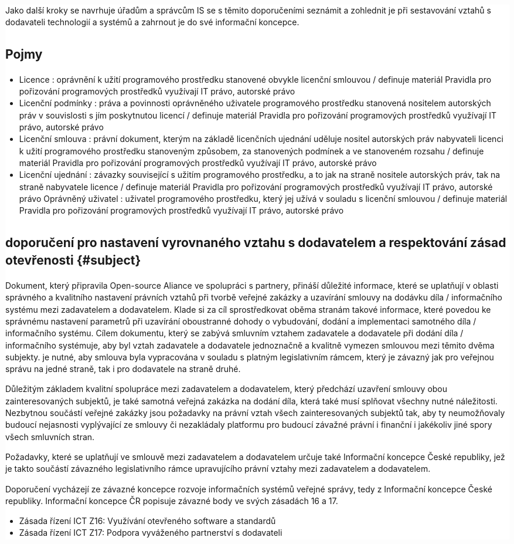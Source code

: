 Jako další kroky se navrhuje úřadům a správcům IS se s těmito doporučeními seznámit a zohlednit je při sestavování vztahů s dodavateli technologií a systémů a zahrnout je do své informační koncepce.

## Pojmy

- Licence : oprávnění k užití programového prostředku stanovené obvykle licenční smlouvou / definuje materiál Pravidla pro pořizování programových prostředků využívají IT právo, autorské právo
- Licenční podmínky : práva a povinnosti oprávněného uživatele programového prostředku stanovená nositelem autorských práv v souvislosti s jím poskytnutou licencí / definuje materiál Pravidla pro pořizování programových prostředků využívají IT právo, autorské právo
- Licenční smlouva : právní dokument, kterým na základě licenčních ujednání uděluje nositel autorských práv nabyvateli licenci k užití programového prostředku stanoveným způsobem, za stanovených podmínek a ve stanoveném rozsahu / definuje materiál Pravidla pro pořizování programových prostředků využívají IT právo, autorské právo
- Licenční ujednání : závazky související s užitím programového prostředku, a to jak na straně nositele autorských práv, tak na straně nabyvatele licence / definuje materiál Pravidla pro pořizování programových prostředků využívají IT právo, autorské právo
Oprávněný uživatel : uživatel programového prostředku, který jej užívá v souladu s licenční smlouvou / definuje materiál Pravidla pro pořizování programových prostředků využívají IT právo, autorské právo
## doporučení pro nastavení vyrovnaného vztahu s dodavatelem a respektování zásad otevřenosti {#subject}

Dokument, který připravila Open-source Aliance ve spolupráci s partnery, přináší důležité informace, které se uplatňují v oblasti správného a kvalitního nastavení právních vztahů při tvorbě veřejné zakázky a uzavírání smlouvy na dodávku díla / informačního systému mezi zadavatelem a dodavatelem. Klade si za cíl sprostředkovat oběma stranám takové informace, které povedou ke správnému nastavení parametrů při uzavírání oboustranné dohody o vybudování, dodání a implementaci samotného díla / informačního systému. Cílem dokumentu, který se zabývá smluvním vztahem zadavatele a dodavatele při dodání díla / informačního systémuje, aby byl vztah zadavatele a dodavatele jednoznačně a kvalitně vymezen smlouvou mezi těmito dvěma subjekty. je nutné, aby smlouva byla vypracována v souladu s platným legislativním rámcem, který je závazný jak pro veřejnou správu na jedné straně, tak i pro dodavatele na straně druhé.

Důležitým základem kvalitní spolupráce mezi zadavatelem a dodavatelem, který předchází uzavření smlouvy obou zainteresovaných subjektů, je také samotná veřejná zakázka na dodání díla, která také musí splňovat všechny nutné náležitosti. Nezbytnou součástí veřejné zakázky jsou požadavky na právní vztah všech zainteresovaných subjektů tak, aby ty neumožňovaly budoucí nejasnosti vyplývající ze smlouvy či nezakládaly platformu pro budoucí závažné právní i finanční i jakékoliv jiné spory všech smluvních stran.

Požadavky, které se uplatňují ve smlouvě mezi zadavatelem a dodavatelem určuje také Informační koncepce České republiky, jež je takto součástí závazného legislativního rámce upravujícího právní vztahy mezi zadavatelem a dodavatelem.

Doporučení vycházejí ze závazné koncepce rozvoje informačních systémů veřejné správy, tedy z Informační koncepce České republiky. Informační koncepce ČR popisuje závazné body ve svých zásadách 16 a 17.

-   Zásada řízení ICT Z16: Využívání otevřeného software a standardů
-   Zásada řízení ICT Z17: Podpora vyváženého partnerství s dodavateli
